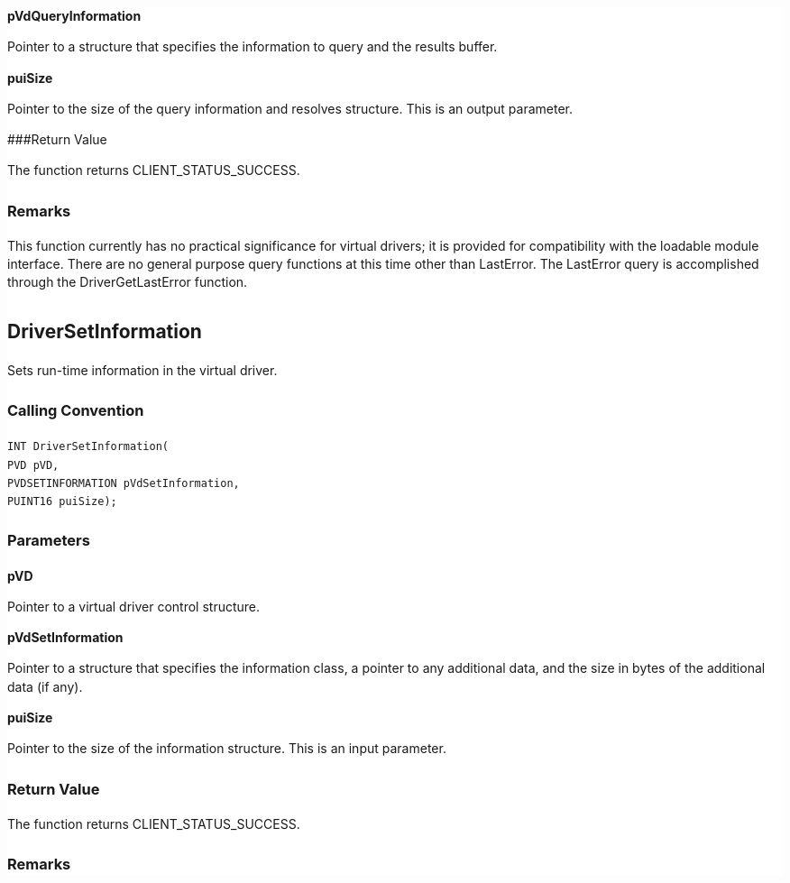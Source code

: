 **pVdQueryInformation**

Pointer to a structure that specifies the information to query and the
results buffer.

**puiSize**

Pointer to the size of the query information and resolves structure.
This is an output parameter.

###Return Value

The function returns CLIENT_STATUS_SUCCESS.

### Remarks

This function currently has no practical significance for virtual
drivers; it is provided for compatibility with the loadable module
interface. There are no general purpose query functions at this time
other than LastError. The LastError query is accomplished through the
DriverGetLastError function.

## DriverSetInformation

Sets run-time information in the virtual driver.

### Calling Convention

```
INT DriverSetInformation(
PVD pVD,
PVDSETINFORMATION pVdSetInformation,
PUINT16 puiSize);
```
### Parameters

**pVD**

Pointer to a virtual driver control structure.

**pVdSetInformation**

Pointer to a structure that specifies the information class, a pointer
to any additional data, and the size in bytes of the additional data (if
any).

**puiSize**

Pointer to the size of the information structure. This is an input
parameter.

### Return Value

The function returns CLIENT_STATUS_SUCCESS.

### Remarks
